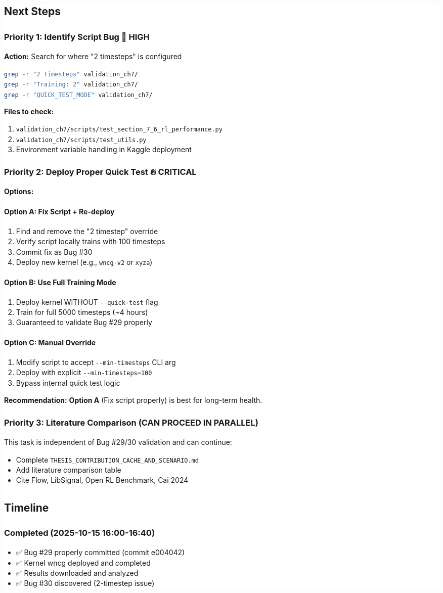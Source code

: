 ## Next Steps

### Priority 1: Identify Script Bug 🚨 HIGH
**Action:** Search for where "2 timesteps" is configured
```bash
grep -r "2 timesteps" validation_ch7/
grep -r "Training: 2" validation_ch7/
grep -r "QUICK_TEST_MODE" validation_ch7/
```

**Files to check:**
1. `validation_ch7/scripts/test_section_7_6_rl_performance.py`
2. `validation_ch7/scripts/test_utils.py`
3. Environment variable handling in Kaggle deployment

### Priority 2: Deploy Proper Quick Test 🔥 CRITICAL
**Options:**

#### Option A: Fix Script + Re-deploy
1. Find and remove the "2 timestep" override
2. Verify script locally trains with 100 timesteps
3. Commit fix as Bug #30
4. Deploy new kernel (e.g., `wncg-v2` or `xyza`)

#### Option B: Use Full Training Mode
1. Deploy kernel WITHOUT `--quick-test` flag
2. Train for full 5000 timesteps (~4 hours)
3. Guaranteed to validate Bug #29 properly

#### Option C: Manual Override
1. Modify script to accept `--min-timesteps` CLI arg
2. Deploy with explicit `--min-timesteps=100`
3. Bypass internal quick test logic

**Recommendation:** **Option A** (Fix script properly) is best for long-term health.

### Priority 3: Literature Comparison (CAN PROCEED IN PARALLEL)
This task is independent of Bug #29/30 validation and can continue:
- Complete `THESIS_CONTRIBUTION_CACHE_AND_SCENARIO.md`
- Add literature comparison table
- Cite Flow, LibSignal, Open RL Benchmark, Cai 2024

## Timeline

### Completed (2025-10-15 16:00-16:40)
- ✅ Bug #29 properly committed (commit e004042)
- ✅ Kernel wncg deployed and completed
- ✅ Results downloaded and analyzed
- ✅ Bug #30 discovered (2-timestep issue)
